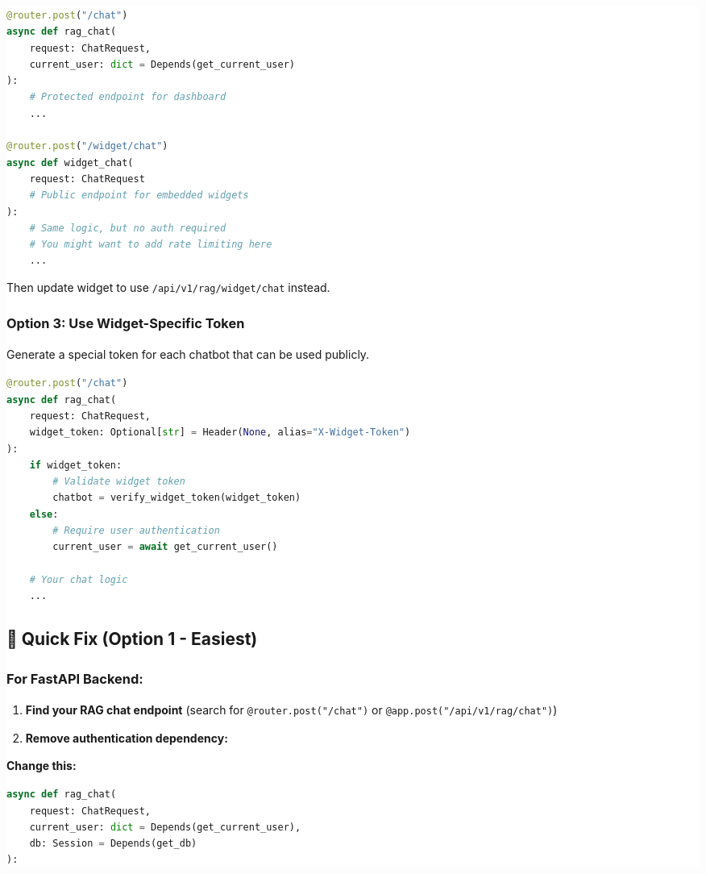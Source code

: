 ```python
@router.post("/chat")
async def rag_chat(
    request: ChatRequest,
    current_user: dict = Depends(get_current_user)
):
    # Protected endpoint for dashboard
    ...

@router.post("/widget/chat")
async def widget_chat(
    request: ChatRequest
    # Public endpoint for embedded widgets
):
    # Same logic, but no auth required
    # You might want to add rate limiting here
    ...
```

Then update widget to use `/api/v1/rag/widget/chat` instead.

### **Option 3: Use Widget-Specific Token**

Generate a special token for each chatbot that can be used publicly.

```python
@router.post("/chat")
async def rag_chat(
    request: ChatRequest,
    widget_token: Optional[str] = Header(None, alias="X-Widget-Token")
):
    if widget_token:
        # Validate widget token
        chatbot = verify_widget_token(widget_token)
    else:
        # Require user authentication
        current_user = await get_current_user()
    
    # Your chat logic
    ...
```

## 🚀 Quick Fix (Option 1 - Easiest)

### For FastAPI Backend:

1. **Find your RAG chat endpoint** (search for `@router.post("/chat")` or `@app.post("/api/v1/rag/chat")`)

2. **Remove authentication dependency:**

**Change this:**
```python
async def rag_chat(
    request: ChatRequest,
    current_user: dict = Depends(get_current_user),
    db: Session = Depends(get_db)
):
```
